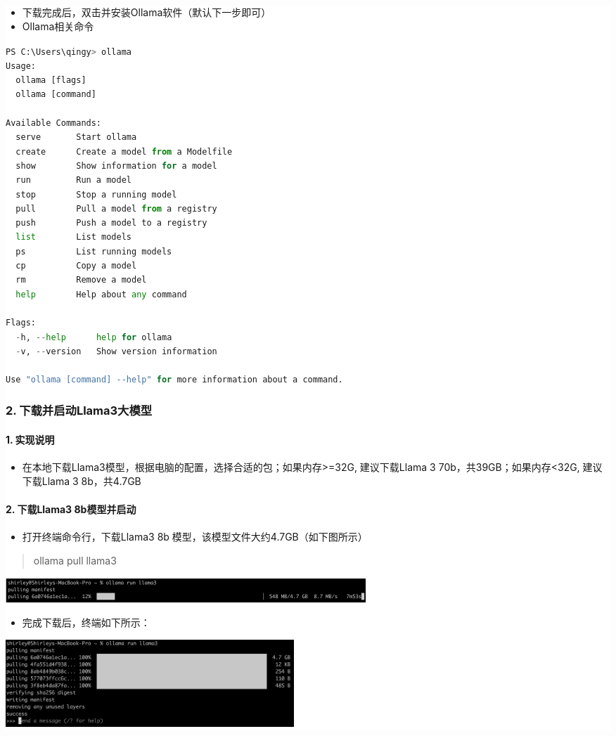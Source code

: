 
- 下载完成后，双击并安装Ollama软件（默认下一步即可）
- Ollama相关命令

```python
PS C:\Users\qingy> ollama
Usage:
  ollama [flags]
  ollama [command]

Available Commands:
  serve       Start ollama
  create      Create a model from a Modelfile
  show        Show information for a model
  run         Run a model
  stop        Stop a running model
  pull        Pull a model from a registry
  push        Push a model to a registry
  list        List models
  ps          List running models
  cp          Copy a model
  rm          Remove a model
  help        Help about any command

Flags:
  -h, --help      help for ollama
  -v, --version   Show version information

Use "ollama [command] --help" for more information about a command.
```


### 2. 下载并启动Llama3大模型

#### 1. 实现说明

- 在本地下载Llama3模型，根据电脑的配置，选择合适的包；如果内存>=32G, 建议下载Llama 3 70b，共39GB；如果内存<32G, 建议下载Llama 3 8b，共4.7GB

#### 2. 下载Llama3 8b模型并启动

- 打开终端命令行，下载Llama3 8b 模型，该模型文件大约4.7GB（如下图所示）

> ollama pull  llama3

<img src="img/image-20240604130929698-7477772.png" alt="image-20240604130929698" style="zoom:50%;" />

- 完成下载后，终端如下所示：

<img src="img/image-20240604132141053-7478502.png" alt="image-20240604132141053" style="zoom:40%;" />
